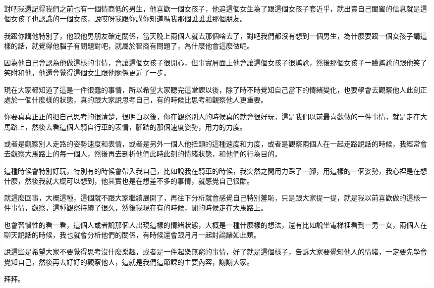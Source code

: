對吧我還記得我們之前也有一個情商低的男生，他喜歡一個女孩子，他追這個女生為了跟這個女孩子套近乎，就出賣自己閨蜜的信息就是這個女孩子也認識的一個女孩，說哎呀我跟你講你知道嗎我那個誰誰誰那個朋友。

我跟你講他特別了，他跟他男朋友確定關係，當天晚上兩個人就去那個啥去了，對吧我們都沒有想到一個男生，為什麼要跟一個女孩子講這樣的話，就覺得他腦子有問題對吧，就屬於智商有問題了，為什麼他會這麼做呢。

因為他自己會認為他做這樣的事情，會讓這個女孩子很開心，但事實層面上他會讓這個女孩子很尷尬，然後那個女孩子一臉尷尬的跟他笑了笑附和他，他還會覺得這個女生跟他關係更近了一步。

現在大家都知道了這是一件很蠢的事情，所以希望大家聽完這堂課以後，除了時不時覺知自己當下的情緒變化，也要學會去觀察他人此刻正處於一個什麼樣的狀態，真的跟大家說思考自己，有的時候比思考和觀察他人更重要。

你要真真正正的把自己思考的很清楚，很明白以後，你在觀察別人的時候真的就會很好玩，這是我們以前最喜歡做的一件事情，就是走在大馬路上，然後去看這個人騎自行車的表情，腳踏的那個速度姿勢，用力的力度。

或者是觀察別人走路的姿勢速度和表情，或者是另外一個人他扭頭的這種速度和力度，或者是觀察兩個人在一起走路說話的時候，我經常會去觀察大馬路上的每一個人，然後再去剖析他們此時此刻的情緒狀態，和他們的行為目的。

這種時候會特別好玩，特別有的時候會帶入我自己，比如說我在騎車的時候，我突然之間用力踩了一腳，用這樣的一個姿勢，我心裡是在想什麼，然後我就大概可以想到，他其實也是在想差不多的事情，就感覺自己很酷。

就這麼回事，大概這種，這個就不跟大家繼續展開了，再往下分析就會感覺自己特別羞恥，只是跟大家提一提，就是我以前喜歡做的這樣一件事情，觀察，這種觀察持續了很久，然後我現在有的時候，閒的時候走在大馬路上。

也會習慣性的看一看，這個人或者說那個人出現這樣的情緒狀態，大概是一種什麼樣的想法，還有比如說坐電梯裡看到一男一女，兩個人在聊天說話的時候，我也就會分析他們的關係，有時候還會跟月月一起討論諸如此類。

說這些是希望大家不要覺得思考沒什麼樂趣，或者是一件起樂無窮的事情，好了就是這個樣子，告訴大家要覺知他人的情緒，一定要先學會覺知自己，然後再去好好的觀察他人，這就是我們這節課的主要內容，謝謝大家。

拜拜。
